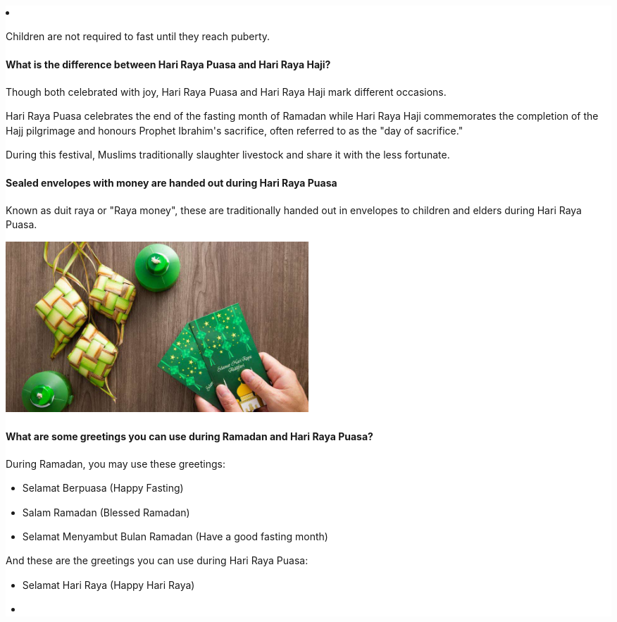 </li>
<li>
<p>Children are not required to fast until they reach puberty.</p>
</li>
</ul>
<h4>What is the difference between Hari Raya Puasa and Hari Raya Haji?</h4>
<p>Though both celebrated with joy, Hari Raya Puasa and Hari Raya Haji mark
different occasions.</p>
<p>Hari Raya Puasa celebrates the end of the fasting month of Ramadan while
Hari Raya Haji commemorates the completion of the Hajj pilgrimage and honours
Prophet Ibrahim's sacrifice, often referred to as the "day of sacrifice."</p>
<p>During this festival, Muslims traditionally slaughter livestock and share
it with the less fortunate.</p>
<h4>Sealed envelopes with money are handed out during Hari Raya Puasa</h4>
<p>Known as duit raya or "Raya money", these are traditionally handed out
in envelopes to children and elders during Hari Raya Puasa.</p>
<p></p>
<div class="isomer-image-wrapper">
<img style="width: 50%;" height="auto" width="100%" alt="raya duit for hari raya" src="/images/green_packet.jpg">
</div>
<h4>What are some greetings you can use during Ramadan and Hari Raya Puasa?</h4>
<p>During Ramadan, you may use these greetings:</p>
<ul data-tight="true" class="tight">
<li>
<p>Selamat Berpuasa (Happy Fasting)</p>
</li>
<li>
<p>Salam Ramadan (Blessed Ramadan)</p>
</li>
<li>
<p>Selamat Menyambut Bulan Ramadan (Have a good fasting month)</p>
</li>
</ul>
<p>And these are the greetings you can use during Hari Raya Puasa:</p>
<ul data-tight="true" class="tight">
<li>
<p>Selamat Hari Raya (Happy Hari Raya)</p>
</li>
<li>